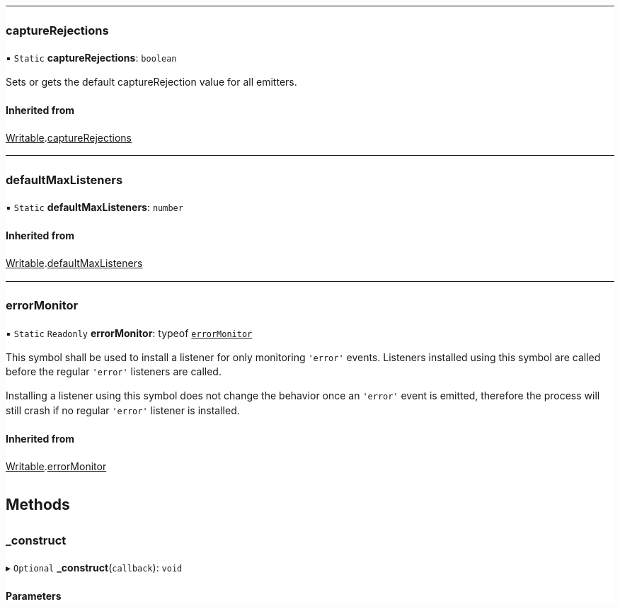 ___

### captureRejections

▪ `Static` **captureRejections**: `boolean`

Sets or gets the default captureRejection value for all emitters.

#### Inherited from

[Writable](https://github.com/oven-sh/bun-types/blob/master/api-docs/classes/stream_.Writable.md).[captureRejections](https://github.com/oven-sh/bun-types/blob/master/api-docs/classes/stream_.Writable.md#capturerejections)

___

### defaultMaxListeners

▪ `Static` **defaultMaxListeners**: `number`

#### Inherited from

[Writable](https://github.com/oven-sh/bun-types/blob/master/api-docs/classes/stream_.Writable.md).[defaultMaxListeners](https://github.com/oven-sh/bun-types/blob/master/api-docs/classes/stream_.Writable.md#defaultmaxlisteners)

___

### errorMonitor

▪ `Static` `Readonly` **errorMonitor**: typeof [`errorMonitor`](https://github.com/oven-sh/bun-types/blob/master/api-docs/classes/crypto_.Hash.md#errormonitor)

This symbol shall be used to install a listener for only monitoring `'error'`
events. Listeners installed using this symbol are called before the regular
`'error'` listeners are called.

Installing a listener using this symbol does not change the behavior once an
`'error'` event is emitted, therefore the process will still crash if no
regular `'error'` listener is installed.

#### Inherited from

[Writable](https://github.com/oven-sh/bun-types/blob/master/api-docs/classes/stream_.Writable.md).[errorMonitor](https://github.com/oven-sh/bun-types/blob/master/api-docs/classes/stream_.Writable.md#errormonitor)

## Methods

### \_construct

▸ `Optional` **_construct**(`callback`): `void`

#### Parameters
